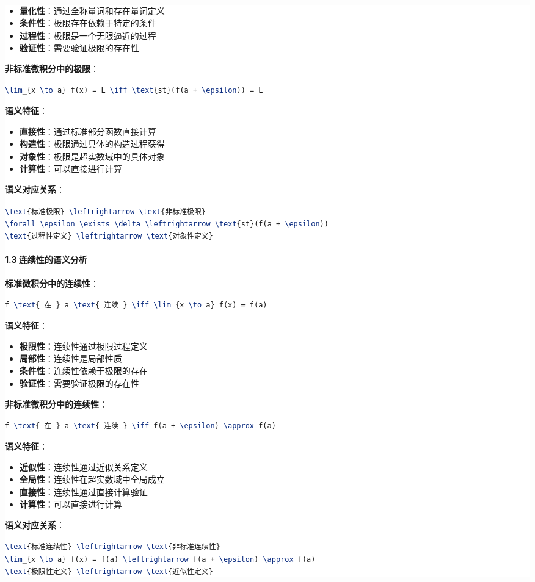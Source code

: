 - **量化性**：通过全称量词和存在量词定义
- **条件性**：极限存在依赖于特定的条件
- **过程性**：极限是一个无限逼近的过程
- **验证性**：需要验证极限的存在性

**非标准微积分中的极限**：

```latex
\lim_{x \to a} f(x) = L \iff \text{st}(f(a + \epsilon)) = L
```

**语义特征**：

- **直接性**：通过标准部分函数直接计算
- **构造性**：极限通过具体的构造过程获得
- **对象性**：极限是超实数域中的具体对象
- **计算性**：可以直接进行计算

**语义对应关系**：

```latex
\text{标准极限} \leftrightarrow \text{非标准极限}
\forall \epsilon \exists \delta \leftrightarrow \text{st}(f(a + \epsilon))
\text{过程性定义} \leftrightarrow \text{对象性定义}
```

#### 1.3 连续性的语义分析

**标准微积分中的连续性**：

```latex
f \text{ 在 } a \text{ 连续 } \iff \lim_{x \to a} f(x) = f(a)
```

**语义特征**：

- **极限性**：连续性通过极限过程定义
- **局部性**：连续性是局部性质
- **条件性**：连续性依赖于极限的存在
- **验证性**：需要验证极限的存在性

**非标准微积分中的连续性**：

```latex
f \text{ 在 } a \text{ 连续 } \iff f(a + \epsilon) \approx f(a)
```

**语义特征**：

- **近似性**：连续性通过近似关系定义
- **全局性**：连续性在超实数域中全局成立
- **直接性**：连续性通过直接计算验证
- **计算性**：可以直接进行计算

**语义对应关系**：

```latex
\text{标准连续性} \leftrightarrow \text{非标准连续性}
\lim_{x \to a} f(x) = f(a) \leftrightarrow f(a + \epsilon) \approx f(a)
\text{极限性定义} \leftrightarrow \text{近似性定义}
```
